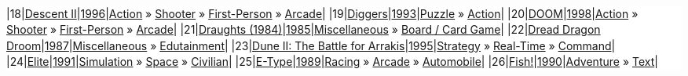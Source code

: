 |18|<a href="https://gamefaqs.gamespot.com/arch/961404-descent-ii" target="_blank" rel="noopener noreferrer">Descent II</a>|<a href="https://gamefaqs.gamespot.com/arch/961404-descent-ii/data" target="_blank" rel="noopener noreferrer">1996</a>|<a href="https://gamefaqs.gamespot.com/arch/category/54-action" target="_blank" rel="noopener noreferrer">Action</a> &raquo; <a href="https://gamefaqs.gamespot.com/arch/category/55-action-shooter" target="_blank" rel="noopener noreferrer">Shooter</a> &raquo; <a href="https://gamefaqs.gamespot.com/arch/category/79-action-shooter-first-person" target="_blank" rel="noopener noreferrer">First-Person</a> &raquo; <a href="https://gamefaqs.gamespot.com/arch/category/152-action-shooter-first-person-arcade" target="_blank" rel="noopener noreferrer">Arcade</a>|
|19|<a href="https://gamefaqs.gamespot.com/arch/961406-diggers" target="_blank" rel="noopener noreferrer">Diggers</a>|<a href="https://gamefaqs.gamespot.com/arch/961406-diggers/data" target="_blank" rel="noopener noreferrer">1993</a>|<a href="https://gamefaqs.gamespot.com/arch/category/173-puzzle" target="_blank" rel="noopener noreferrer">Puzzle</a> &raquo; <a href="https://gamefaqs.gamespot.com/arch/category/282-puzzle-action" target="_blank" rel="noopener noreferrer">Action</a>|
|20|<a href="https://gamefaqs.gamespot.com/arch/974834-doom" target="_blank" rel="noopener noreferrer">DOOM</a>|<a href="https://gamefaqs.gamespot.com/arch/974834-doom/data" target="_blank" rel="noopener noreferrer">1998</a>|<a href="https://gamefaqs.gamespot.com/arch/category/54-action" target="_blank" rel="noopener noreferrer">Action</a> &raquo; <a href="https://gamefaqs.gamespot.com/arch/category/55-action-shooter" target="_blank" rel="noopener noreferrer">Shooter</a> &raquo; <a href="https://gamefaqs.gamespot.com/arch/category/79-action-shooter-first-person" target="_blank" rel="noopener noreferrer">First-Person</a> &raquo; <a href="https://gamefaqs.gamespot.com/arch/category/152-action-shooter-first-person-arcade" target="_blank" rel="noopener noreferrer">Arcade</a>|
|21|<a href="https://gamefaqs.gamespot.com/arch/447942-draughts-1984" target="_blank" rel="noopener noreferrer">Draughts (1984)</a>|<a href="https://gamefaqs.gamespot.com/arch/447942-draughts-1984/data" target="_blank" rel="noopener noreferrer">1985</a>|<a href="https://gamefaqs.gamespot.com/arch/category/49-miscellaneous" target="_blank" rel="noopener noreferrer">Miscellaneous</a> &raquo; <a href="https://gamefaqs.gamespot.com/arch/category/227-miscellaneous-board-card-game" target="_blank" rel="noopener noreferrer">Board / Card Game</a>|
|22|<a href="https://gamefaqs.gamespot.com/arch/406503-dread-dragon-droom" target="_blank" rel="noopener noreferrer">Dread Dragon Droom</a>|<a href="https://gamefaqs.gamespot.com/arch/406503-dread-dragon-droom/data" target="_blank" rel="noopener noreferrer">1987</a>|<a href="https://gamefaqs.gamespot.com/arch/category/49-miscellaneous" target="_blank" rel="noopener noreferrer">Miscellaneous</a> &raquo; <a href="https://gamefaqs.gamespot.com/arch/category/275-miscellaneous-edutainment" target="_blank" rel="noopener noreferrer">Edutainment</a>|
|23|<a href="https://gamefaqs.gamespot.com/arch/975329-dune-ii-the-battle-for-arrakis" target="_blank" rel="noopener noreferrer">Dune II: The Battle for Arrakis</a>|<a href="https://gamefaqs.gamespot.com/arch/975329-dune-ii-the-battle-for-arrakis/data" target="_blank" rel="noopener noreferrer">1995</a>|<a href="https://gamefaqs.gamespot.com/arch/category/45-strategy" target="_blank" rel="noopener noreferrer">Strategy</a> &raquo; <a href="https://gamefaqs.gamespot.com/arch/category/58-strategy-real-time" target="_blank" rel="noopener noreferrer">Real-Time</a> &raquo; <a href="https://gamefaqs.gamespot.com/arch/category/302-strategy-real-time-command" target="_blank" rel="noopener noreferrer">Command</a>|
|24|<a href="https://gamefaqs.gamespot.com/arch/961407-elite" target="_blank" rel="noopener noreferrer">Elite</a>|<a href="https://gamefaqs.gamespot.com/arch/961407-elite/data" target="_blank" rel="noopener noreferrer">1991</a>|<a href="https://gamefaqs.gamespot.com/arch/category/46-simulation" target="_blank" rel="noopener noreferrer">Simulation</a> &raquo; <a href="https://gamefaqs.gamespot.com/arch/category/69-simulation-space" target="_blank" rel="noopener noreferrer">Space</a> &raquo; <a href="https://gamefaqs.gamespot.com/arch/category/133-simulation-space-civilian" target="_blank" rel="noopener noreferrer">Civilian</a>|
|25|<a href="https://gamefaqs.gamespot.com/arch/961134-e-type" target="_blank" rel="noopener noreferrer">E-Type</a>|<a href="https://gamefaqs.gamespot.com/arch/961134-e-type/data" target="_blank" rel="noopener noreferrer">1989</a>|<a href="https://gamefaqs.gamespot.com/arch/category/47-racing" target="_blank" rel="noopener noreferrer">Racing</a> &raquo; <a href="https://gamefaqs.gamespot.com/arch/category/314-racing-arcade" target="_blank" rel="noopener noreferrer">Arcade</a> &raquo; <a href="https://gamefaqs.gamespot.com/arch/category/232-racing-arcade-automobile" target="_blank" rel="noopener noreferrer">Automobile</a>|
|26|<a href="https://gamefaqs.gamespot.com/arch/958748-fish" target="_blank" rel="noopener noreferrer">Fish!</a>|<a href="https://gamefaqs.gamespot.com/arch/958748-fish/data" target="_blank" rel="noopener noreferrer">1990</a>|<a href="https://gamefaqs.gamespot.com/arch/category/50-adventure" target="_blank" rel="noopener noreferrer">Adventure</a> &raquo; <a href="https://gamefaqs.gamespot.com/arch/category/262-adventure-text" target="_blank" rel="noopener noreferrer">Text</a>|